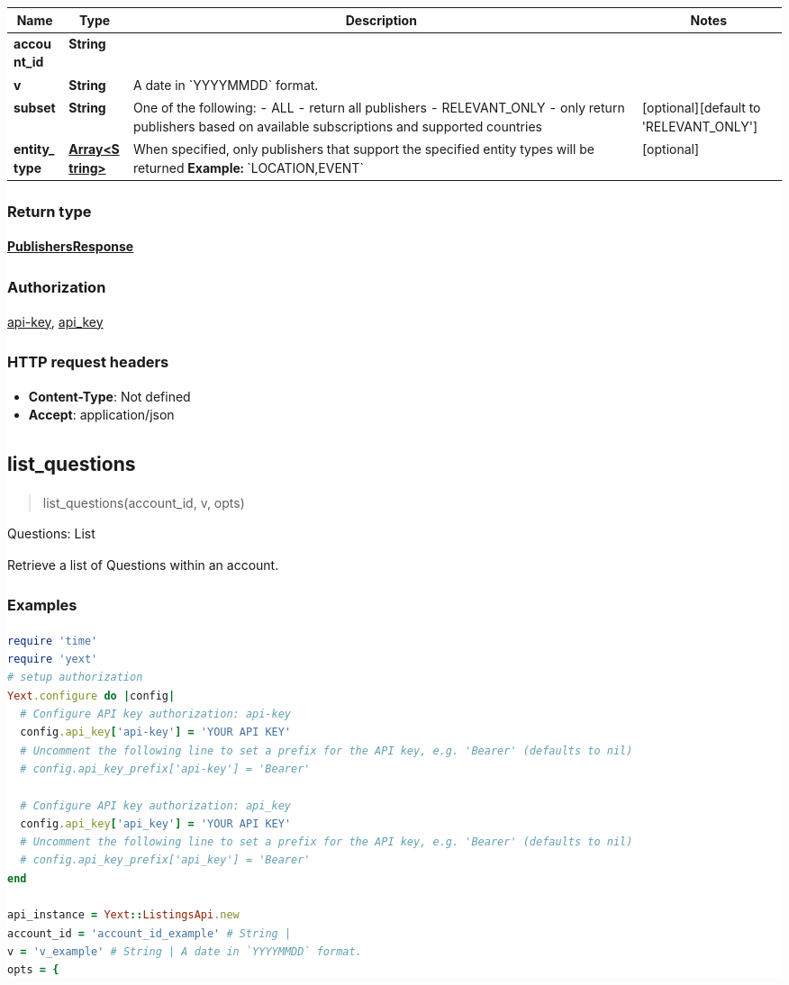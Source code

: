 | Name | Type | Description | Notes |
| ---- | ---- | ----------- | ----- |
| **account_id** | **String** |  |  |
| **v** | **String** | A date in &#x60;YYYYMMDD&#x60; format. |  |
| **subset** | **String** | One of the following: - ALL - return all publishers - RELEVANT_ONLY - only return publishers based on available subscriptions and supported countries  | [optional][default to &#39;RELEVANT_ONLY&#39;] |
| **entity_type** | [**Array&lt;String&gt;**](String.md) | When specified, only publishers that support the specified entity types will be returned  **Example:** &#x60;LOCATION,EVENT&#x60;  | [optional] |

### Return type

[**PublishersResponse**](PublishersResponse.md)

### Authorization

[api-key](../README.md#api-key), [api_key](../README.md#api_key)

### HTTP request headers

- **Content-Type**: Not defined
- **Accept**: application/json


## list_questions

> <ListQuestionsReponse> list_questions(account_id, v, opts)

Questions: List 

Retrieve a list of Questions within an account.

### Examples

```ruby
require 'time'
require 'yext'
# setup authorization
Yext.configure do |config|
  # Configure API key authorization: api-key
  config.api_key['api-key'] = 'YOUR API KEY'
  # Uncomment the following line to set a prefix for the API key, e.g. 'Bearer' (defaults to nil)
  # config.api_key_prefix['api-key'] = 'Bearer'

  # Configure API key authorization: api_key
  config.api_key['api_key'] = 'YOUR API KEY'
  # Uncomment the following line to set a prefix for the API key, e.g. 'Bearer' (defaults to nil)
  # config.api_key_prefix['api_key'] = 'Bearer'
end

api_instance = Yext::ListingsApi.new
account_id = 'account_id_example' # String | 
v = 'v_example' # String | A date in `YYYYMMDD` format.
opts = {
```